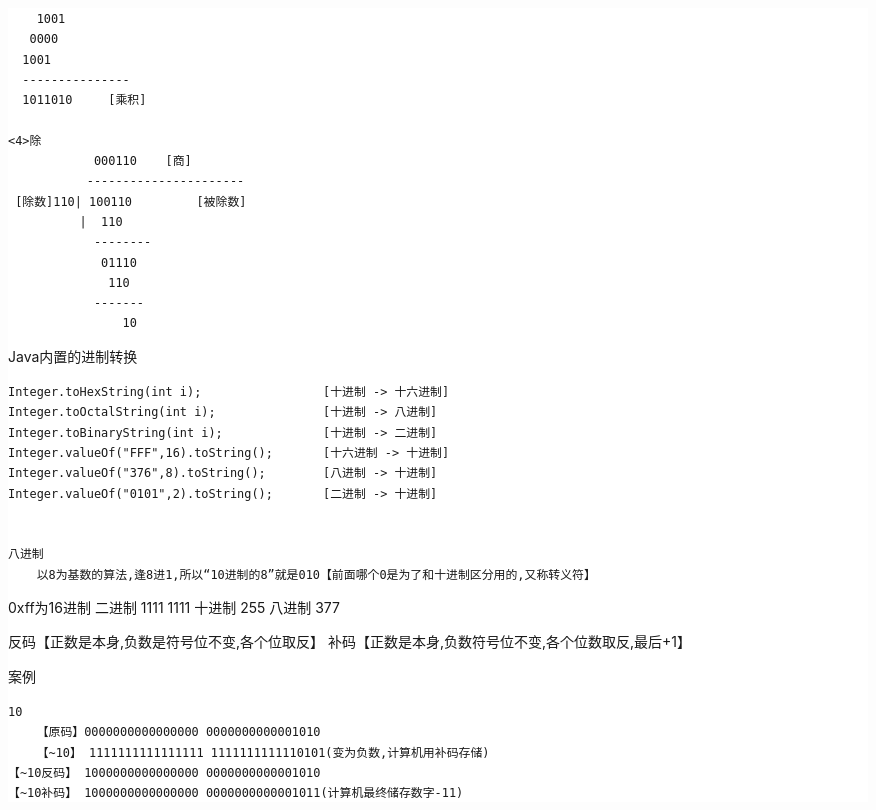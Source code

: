 ```
    1001
   0000   	 
  1001
  ---------------
  1011010     [乘积]

<4>除
            000110    [商]
		   ----------------------
 [除数]110| 100110         [被除数]
 	      |  110
 	        --------
 	         01110
 	          110
 	        -------
 	            10
```


Java内置的进制转换
```
Integer.toHexString(int i);					[十进制 -> 十六进制]
Integer.toOctalString(int i);				[十进制 -> 八进制]
Integer.toBinaryString(int i);				[十进制 -> 二进制]
Integer.valueOf("FFF",16).toString();		[十六进制 -> 十进制]
Integer.valueOf("376",8).toString();		[八进制 -> 十进制]
Integer.valueOf("0101",2).toString();	    [二进制 -> 十进制]


八进制
    以8为基数的算法,逢8进1,所以“10进制的8”就是010【前面哪个0是为了和十进制区分用的,又称转义符】
```

0xff为16进制
二进制 1111 1111
十进制 255
八进制 377




反码【正数是本身,负数是符号位不变,各个位取反】
补码【正数是本身,负数符号位不变,各个位数取反,最后+1】



案例
```
10
    【原码】0000000000000000 0000000000001010
	【~10】 1111111111111111 1111111111110101(变为负数,计算机用补码存储)
【~10反码】 1000000000000000 0000000000001010
【~10补码】 1000000000000000 0000000000001011(计算机最终储存数字-11)
```


